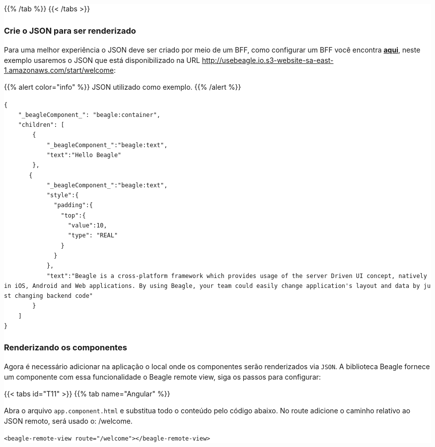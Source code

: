{{% /tab %}}
{{< /tabs >}}

### Crie o JSON para ser renderizado

Para uma melhor experiência o JSON deve ser criado por meio de um BFF, como configurar um BFF você encontra [**aqui**](/pt/home/get-started/installing-beagle/backend/), neste exemplo usaremos o JSON que está disponibilizado na URL http://usebeagle.io.s3-website-sa-east-1.amazonaws.com/start/welcome:

{{% alert color="info" %}}
JSON utilizado como exemplo.
{{% /alert %}}

```text
{
    "_beagleComponent_": "beagle:container",
    "children": [
        {
            "_beagleComponent_":"beagle:text",
            "text":"Hello Beagle"
        },
       {
            "_beagleComponent_":"beagle:text",
            "style":{
              "padding":{
                "top":{
                  "value":10,
                  "type": "REAL"
                }
              }
            },
            "text":"Beagle is a cross-platform framework which provides usage of the server Driven UI concept, natively in iOS, Android and Web applications. By using Beagle, your team could easily change application's layout and data by just changing backend code"
        }
    ]
}
```

### Renderizando os componentes

Agora é necessário adicionar na aplicação o local onde os componentes serão renderizados via `JSON`. A biblioteca Beagle fornece um componente com essa funcionalidade o Beagle remote view, siga os passos para configurar:

{{< tabs id="T11" >}}
{{% tab name="Angular" %}}

Abra o arquivo `app.component.html` e substitua todo o conteúdo pelo código abaixo. No route adicione o caminho relativo ao JSON remoto, será usado o: /welcome.

```text
<beagle-remote-view route="/welcome"></beagle-remote-view>
```
